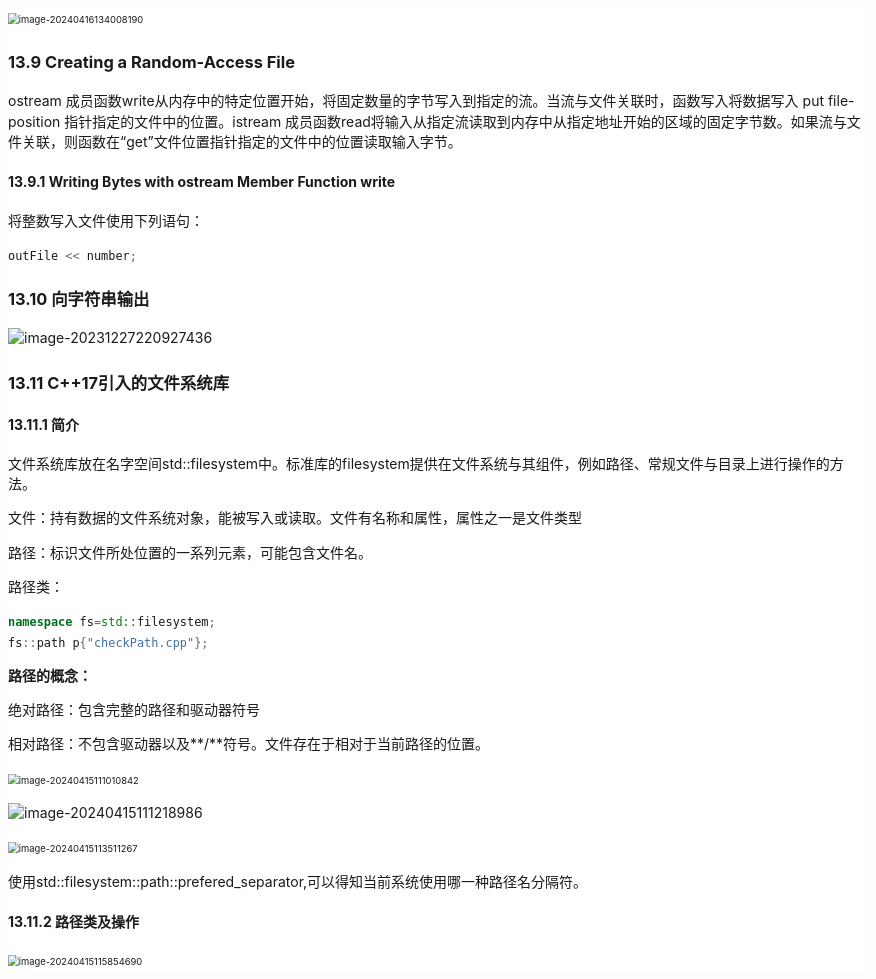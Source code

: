  <img src="C:\Users\22364\AppData\Roaming\Typora\typora-user-images\image-20240416134008190.png" alt="image-20240416134008190" style="zoom:67%;" />



### 13.9 Creating a Random-Access File

ostream 成员函数write从内存中的特定位置开始，将固定数量的字节写入到指定的流。当流与文件关联时，函数写入将数据写入 put file-position 指针指定的文件中的位置。istream 成员函数read将输入从指定流读取到内存中从指定地址开始的区域的固定字节数。如果流与文件关联，则函数在“get”文件位置指针指定的文件中的位置读取输入字节。

#### 13.9.1 Writing Bytes with ostream Member Function write

将整数写入文件使用下列语句：

```cpp
outFile << number;
```

### 13.10 向字符串输出

![image-20231227220927436](C:\Users\22364\AppData\Roaming\Typora\typora-user-images\image-20231227220927436.png)

### 13.11 C++17引入的文件系统库

#### 13.11.1 简介

文件系统库放在名字空间std::filesystem中。标准库的filesystem提供在文件系统与其组件，例如路径、常规文件与目录上进行操作的方法。

文件：持有数据的文件系统对象，能被写入或读取。文件有名称和属性，属性之一是文件类型

路径：标识文件所处位置的一系列元素，可能包含文件名。

路径类：

```cpp
namespace fs=std::filesystem;
fs::path p{"checkPath.cpp"};
```

**路径的概念：**

绝对路径：包含完整的路径和驱动器符号

相对路径：不包含驱动器以及**/**符号。文件存在于相对于当前路径的位置。

<img src="C:\Users\22364\AppData\Roaming\Typora\typora-user-images\image-20240415111010842.png" alt="image-20240415111010842" style="zoom:67%;" />

![image-20240415111218986](C:\Users\22364\AppData\Roaming\Typora\typora-user-images\image-20240415111218986.png)



<img src="C:\Users\22364\AppData\Roaming\Typora\typora-user-images\image-20240415113511267.png" alt="image-20240415113511267" style="zoom:67%;" />

使用std::filesystem::path::prefered_separator,可以得知当前系统使用哪一种路径名分隔符。

#### 13.11.2 路径类及操作

<img src="C:\Users\22364\AppData\Roaming\Typora\typora-user-images\image-20240415115854690.png" alt="image-20240415115854690" style="zoom:67%;" />
